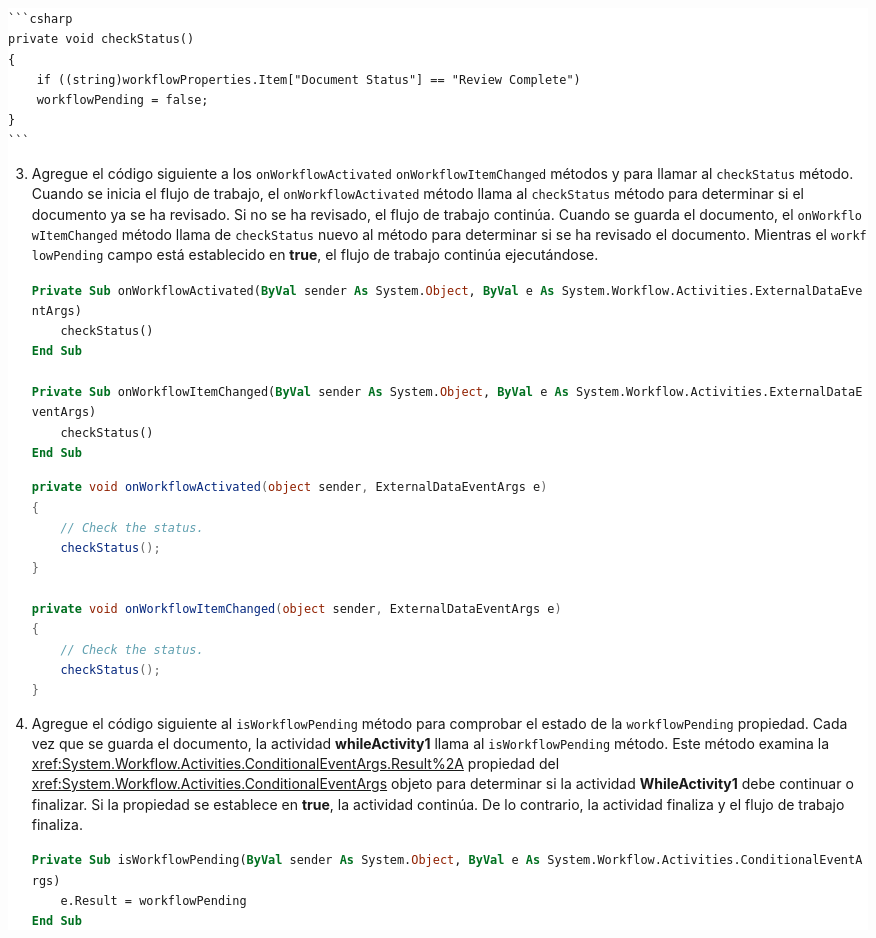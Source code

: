     ```csharp
    private void checkStatus()
    {
        if ((string)workflowProperties.Item["Document Status"] == "Review Complete")
        workflowPending = false;
    }
    ```

3. Agregue el código siguiente a los `onWorkflowActivated` `onWorkflowItemChanged` métodos y para llamar al `checkStatus` método. Cuando se inicia el flujo de trabajo, el `onWorkflowActivated` método llama al `checkStatus` método para determinar si el documento ya se ha revisado. Si no se ha revisado, el flujo de trabajo continúa. Cuando se guarda el documento, el `onWorkflowItemChanged` método llama de `checkStatus` nuevo al método para determinar si se ha revisado el documento. Mientras el `workflowPending` campo está establecido en **true**, el flujo de trabajo continúa ejecutándose.

    ```vb
    Private Sub onWorkflowActivated(ByVal sender As System.Object, ByVal e As System.Workflow.Activities.ExternalDataEventArgs)
        checkStatus()
    End Sub

    Private Sub onWorkflowItemChanged(ByVal sender As System.Object, ByVal e As System.Workflow.Activities.ExternalDataEventArgs)
        checkStatus()
    End Sub
    ```

    ```csharp
    private void onWorkflowActivated(object sender, ExternalDataEventArgs e)
    {
        // Check the status.
        checkStatus();
    }

    private void onWorkflowItemChanged(object sender, ExternalDataEventArgs e)
    {
        // Check the status.
        checkStatus();
    }
    ```

4. Agregue el código siguiente al `isWorkflowPending` método para comprobar el estado de la `workflowPending` propiedad. Cada vez que se guarda el documento, la actividad **whileActivity1** llama al `isWorkflowPending` método. Este método examina la <xref:System.Workflow.Activities.ConditionalEventArgs.Result%2A> propiedad del <xref:System.Workflow.Activities.ConditionalEventArgs> objeto para determinar si la actividad **WhileActivity1** debe continuar o finalizar. Si la propiedad se establece en **true**, la actividad continúa. De lo contrario, la actividad finaliza y el flujo de trabajo finaliza.

    ```vb
    Private Sub isWorkflowPending(ByVal sender As System.Object, ByVal e As System.Workflow.Activities.ConditionalEventArgs)
        e.Result = workflowPending
    End Sub
    ```
